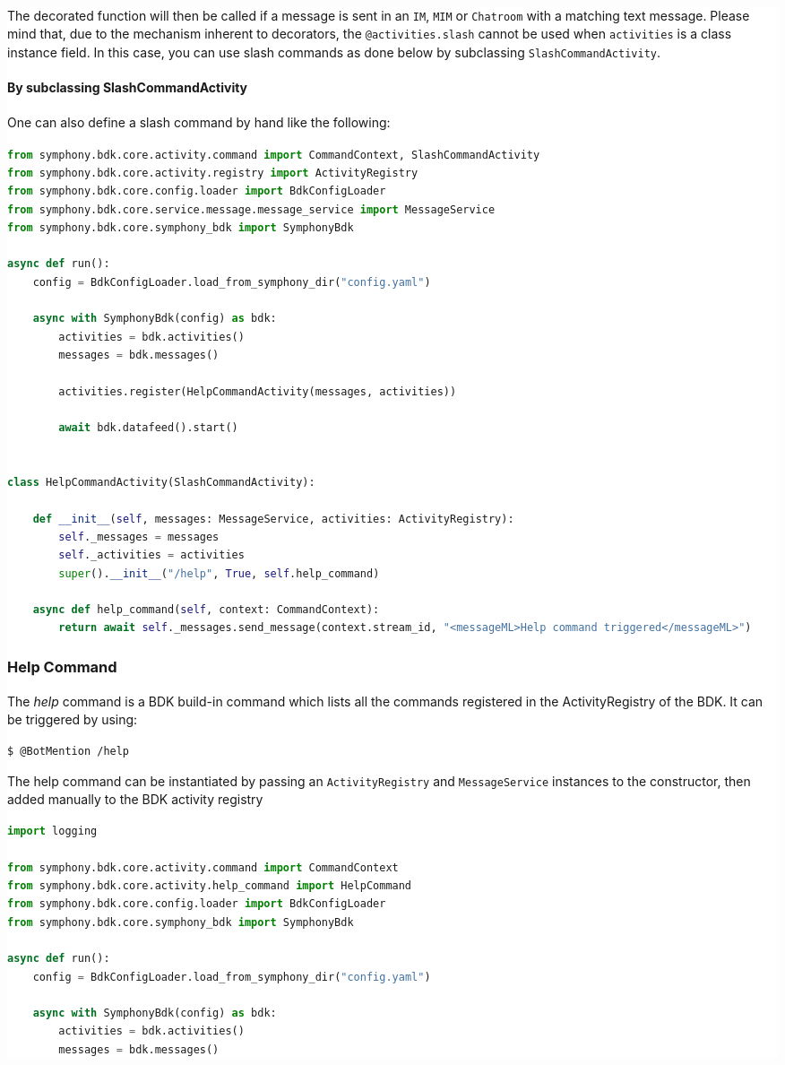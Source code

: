 The decorated function will then be called if a message is sent in an `IM`, `MIM` or `Chatroom` with a matching text message.
Please mind that, due to the mechanism inherent to decorators, the `@activities.slash` cannot be used when `activities`
is a class instance field. In this case, you can use slash commands as done below by subclassing `SlashCommandActivity`.

#### By subclassing SlashCommandActivity
One can also define a slash command by hand like the following:
```python
from symphony.bdk.core.activity.command import CommandContext, SlashCommandActivity
from symphony.bdk.core.activity.registry import ActivityRegistry
from symphony.bdk.core.config.loader import BdkConfigLoader
from symphony.bdk.core.service.message.message_service import MessageService
from symphony.bdk.core.symphony_bdk import SymphonyBdk

async def run():
    config = BdkConfigLoader.load_from_symphony_dir("config.yaml")

    async with SymphonyBdk(config) as bdk:
        activities = bdk.activities()
        messages = bdk.messages()

        activities.register(HelpCommandActivity(messages, activities))

        await bdk.datafeed().start()


class HelpCommandActivity(SlashCommandActivity):

    def __init__(self, messages: MessageService, activities: ActivityRegistry):
        self._messages = messages
        self._activities = activities
        super().__init__("/help", True, self.help_command)

    async def help_command(self, context: CommandContext):
        return await self._messages.send_message(context.stream_id, "<messageML>Help command triggered</messageML>")
```

### Help Command
The _help_ command is a BDK build-in command which lists all the commands registered in the ActivityRegistry of the BDK. 
It can be triggered by using:
```
$ @BotMention /help
```
The help command can be instantiated by passing an `ActivityRegistry` and `MessageService` instances to the constructor,
then added manually to the BDK activity registry
```python
import logging

from symphony.bdk.core.activity.command import CommandContext
from symphony.bdk.core.activity.help_command import HelpCommand
from symphony.bdk.core.config.loader import BdkConfigLoader
from symphony.bdk.core.symphony_bdk import SymphonyBdk

async def run():
    config = BdkConfigLoader.load_from_symphony_dir("config.yaml")

    async with SymphonyBdk(config) as bdk:
        activities = bdk.activities()
        messages = bdk.messages()
```
